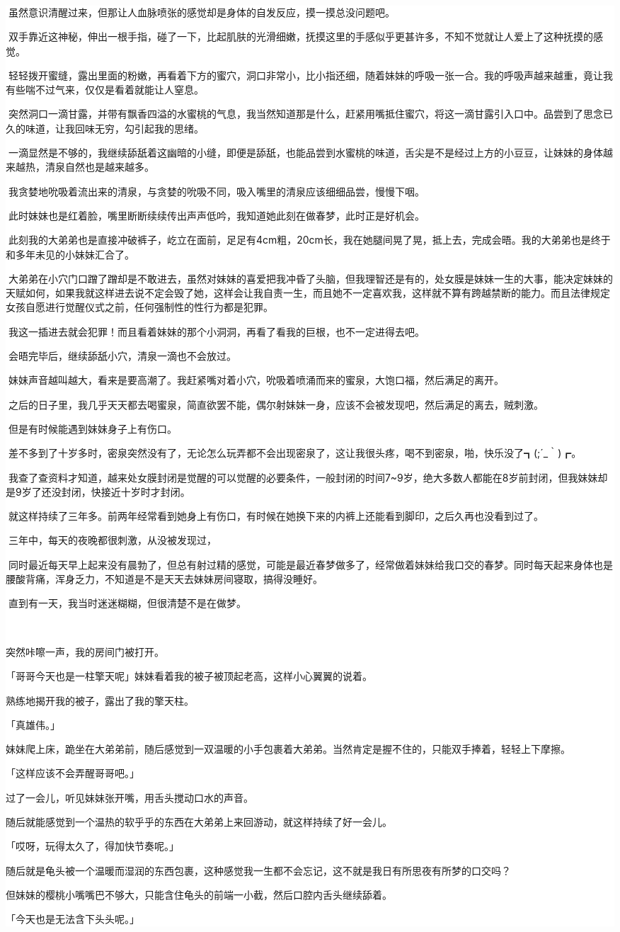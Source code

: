  虽然意识清醒过来，但那让人血脉喷张的感觉却是身体的自发反应，摸一摸总没问题吧。

 双手靠近这神秘，伸出一根手指，碰了一下，比起肌肤的光滑细嫩，抚摸这里的手感似乎更甚许多，不知不觉就让人爱上了这种抚摸的感觉。

 轻轻拨开蜜缝，露出里面的粉嫩，再看着下方的蜜穴，洞口非常小，比小指还细，随着妹妹的呼吸一张一合。我的呼吸声越来越重，竟让我有些喘不过气来，仅仅是看着就能让人窒息。

 突然洞口一滴甘露，并带有飘香四溢的水蜜桃的气息，我当然知道那是什么，赶紧用嘴抵住蜜穴，将这一滴甘露引入口中。品尝到了思念已久的味道，让我回味无穷，勾引起我的思绪。

 一滴显然是不够的，我继续舔舐着这幽暗的小缝，即便是舔舐，也能品尝到水蜜桃的味道，舌尖是不是经过上方的小豆豆，让妹妹的身体越来越热，清泉自然也是越来越多。

 我贪婪地吮吸着流出来的清泉，与贪婪的吮吸不同，吸入嘴里的清泉应该细细品尝，慢慢下咽。

 此时妹妹也是红着脸，嘴里断断续续传出声声低吟，我知道她此刻在做春梦，此时正是好机会。

 此刻我的大弟弟也是直接冲破裤子，屹立在面前，足足有4cm粗，20cm长，我在她腿间晃了晃，抵上去，完成会晤。我的大弟弟也是终于和多年未见的小妹妹汇合了。

 大弟弟在小穴门口蹭了蹭却是不敢进去，虽然对妹妹的喜爱把我冲昏了头脑，但我理智还是有的，处女膜是妹妹一生的大事，能决定妹妹的天赋如何，如果我就这样进去说不定会毁了她，这样会让我自责一生，而且她不一定喜欢我，这样就不算有跨越禁断的能力。而且法律规定女孩自愿进行觉醒仪式之前，任何强制性的性行为都是犯罪。

 我这一插进去就会犯罪！而且看着妹妹的那个小洞洞，再看了看我的巨根，也不一定进得去吧。

 会晤完毕后，继续舔舐小穴，清泉一滴也不会放过。

 妹妹声音越叫越大，看来是要高潮了。我赶紧嘴对着小穴，吮吸着喷涌而来的蜜泉，大饱口福，然后满足的离开。

 之后的日子里，我几乎天天都去喝蜜泉，简直欲罢不能，偶尔射妹妹一身，应该不会被发现吧，然后满足的离去，贼刺激。

 但是有时候能遇到妹妹身子上有伤口。

 差不多到了十岁多时，密泉突然没有了，无论怎么玩弄都不会出现密泉了，这让我很头疼，喝不到密泉，啪，快乐没了┓(;´_｀)┏。

 我查了查资料才知道，越来处女膜封闭是觉醒的可以觉醒的必要条件，一般封闭的时间7~9岁，绝大多数人都能在8岁前封闭，但我妹妹却是9岁了还没封闭，快接近十岁时才封闭。

 就这样持续了三年多。前两年经常看到她身上有伤口，有时候在她换下来的内裤上还能看到脚印，之后久再也没看到过了。

 三年中，每天的夜晚都很刺激，从没被发现过，

 同时最近每天早上起来没有晨勃了，但总有射过精的感觉，可能是最近春梦做多了，经常做着妹妹给我口交的春梦。同时每天起来身体也是腰酸背痛，浑身乏力，不知道是不是天天去妹妹房间寝取，搞得没睡好。

 直到有一天，我当时迷迷糊糊，但很清楚不是在做梦。

  

突然咔嚓一声，我的房间门被打开。 

「哥哥今天也是一柱擎天呢」妹妹看着我的被子被顶起老高，这样小心翼翼的说着。 

熟练地揭开我的被子，露出了我的擎天柱。 

「真雄伟。」 

妹妹爬上床，跪坐在大弟弟前，随后感觉到一双温暖的小手包裹着大弟弟。当然肯定是握不住的，只能双手捧着，轻轻上下摩擦。 

「这样应该不会弄醒哥哥吧。」 

过了一会儿，听见妹妹张开嘴，用舌头搅动口水的声音。 

随后就能感觉到一个温热的软乎乎的东西在大弟弟上来回游动，就这样持续了好一会儿。 

「哎呀，玩得太久了，得加快节奏呢。」 

随后就是龟头被一个温暖而湿润的东西包裹，这种感觉我一生都不会忘记，这不就是我日有所思夜有所梦的口交吗？ 

但妹妹的樱桃小嘴嘴巴不够大，只能含住龟头的前端一小截，然后口腔内舌头继续舔着。 

「今天也是无法含下头头呢。」 
